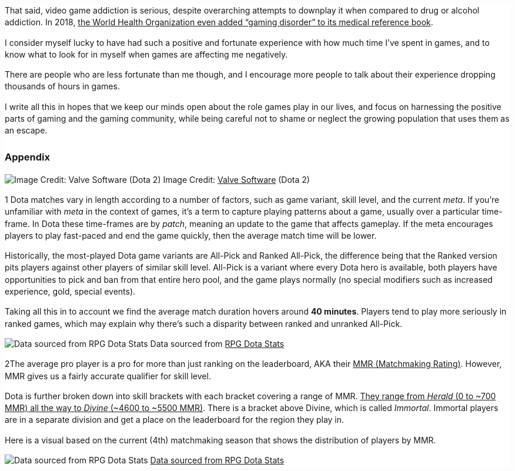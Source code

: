 That said, video game addiction is serious, despite overarching attempts to downplay it when compared to drug or alcohol addiction. In 2018, [the World Health Organization even added “gaming disorder” to its medical reference book](https://www.webmd.com/mental-health/addiction/video-game-addiction#1).

I consider myself lucky to have had such a positive and fortunate experience with how much time I’ve spent in games, and to know what to look for in myself when games are affecting me negatively.

There are people who are less fortunate than me though, and I encourage more people to talk about their experience dropping thousands of hours in games.

I write all this in hopes that we keep our minds open about the role games play in our lives, and focus on harnessing the positive parts of gaming and the gaming community, while being careful not to shame or neglect the growing population that uses them as an escape.

### **Appendix**

![Image Credit: [Valve Software](https://www.dota2.com/international/battlepass) (Dota 2)](https://cdn-images-1.medium.com/max/800/1*JyRDwCgdFpdgHnbxE8b1Kg.jpeg)
Image Credit: [Valve Software](https://www.dota2.com/international/battlepass) (Dota 2)

1 Dota matches vary in length according to a number of factors, such as game variant, skill level, and the current _meta_. If you’re unfamiliar with _meta_ in the context of games, it’s a term to capture playing patterns about a game, usually over a particular time-frame. In Dota these time-frames are by _patch_, meaning an update to the game that affects gameplay. If the meta encourages players to play fast-paced and end the game quickly, then the average match time will be lower.

Historically, the most-played Dota game variants are All-Pick and Ranked All-Pick, the difference being that the Ranked version pits players against other players of similar skill level. All-Pick is a variant where every Dota hero is available, both players have opportunities to pick and ban from that entire hero pool, and the game plays normally (no special modifiers such as increased experience, gold, special events).

Taking all this in to account we find the average match duration hovers around **40 minutes**. Players tend to play more seriously in ranked games, which may explain why there’s such a disparity between ranked and unranked All-Pick.

![Data sourced from [RPG Dota Stats](https://dota.rgp.io/historic/)](https://cdn-images-1.medium.com/max/800/1*hDWz4hYJB4E4WM1AkTf0HA.png)
Data sourced from [RPG Dota Stats](https://dota.rgp.io/historic/)

2The average pro player is a pro for more than just ranking on the leaderboard, AKA their [MMR (Matchmaking Rating)](https://dota2.gamepedia.com/Matchmaking_Rating). However, MMR gives us a fairly accurate qualifier for skill level.

Dota is further broken down into skill brackets with each bracket covering a range of MMR. [They range from _Herald_ (0 to ~700 MMR) all the way to _Divine_ (~4600 to ~5500 MMR)](https://dota2.gamepedia.com/Matchmaking/Seasonal_Rankings). There is a bracket above Divine, which is called _Immortal_. Immortal players are in a separate division and get a place on the leaderboard for the region they play in.

Here is a visual based on the current (4th) matchmaking season that shows the distribution of players by MMR.

![[Data sourced from RPG Dota Stats](https://dota.rgp.io/mmr/)](https://cdn-images-1.medium.com/max/800/1*xZtEhueWp7KgOK1LCt75Sw.png)
[Data sourced from RPG Dota Stats](https://dota.rgp.io/mmr/)
